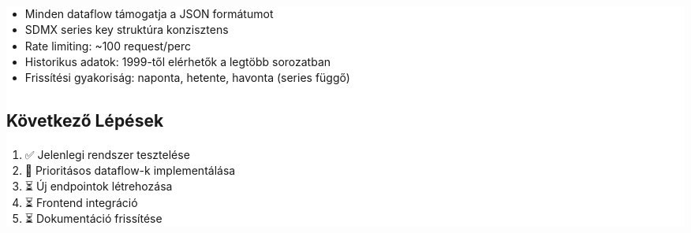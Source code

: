 - Minden dataflow támogatja a JSON formátumot
- SDMX series key struktúra konzisztens
- Rate limiting: ~100 request/perc
- Historikus adatok: 1999-től elérhetők a legtöbb sorozatban
- Frissítési gyakoriság: naponta, hetente, havonta (series függő)

## Következő Lépések

1. ✅ Jelenlegi rendszer tesztelése
2. 🔄 Prioritásos dataflow-k implementálása
3. ⏳ Új endpointok létrehozása
4. ⏳ Frontend integráció
5. ⏳ Dokumentáció frissítése 